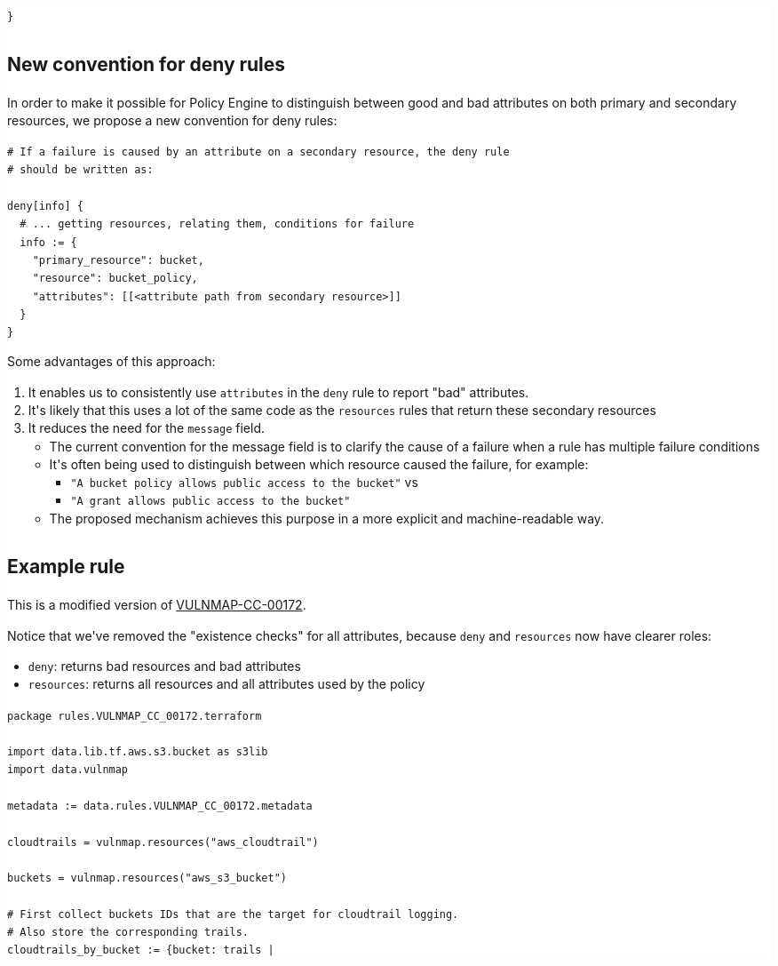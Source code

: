 ```javascript
}
```

## New convention for deny rules

In order to make it possible for Policy Engine to distinguish between good and
bad attributes on both primary and secondary resources, we propose a new
convention for deny rules:

```open-policy-agent
# If a failure is caused by an attribute on a secondary resource, the deny rule
# should be written as:

deny[info] {
  # ... getting resources, relating them, conditions for failure
  info := {
    "primary_resource": bucket,
    "resource": bucket_policy,
    "attributes": [[<attribute path from secondary resource>]]
  }
}
```

Some advantages of this approach:

1. It enables us to consistently use `attributes` in the `deny` rule to report
   "bad" attributes.
2. It's likely that this uses a lot of the same code as the `resources` rules
   that return these secondary resources
3. It reduces the need for the `message` field.
   * The current convention for the message field is to clarify the cause of a
     failure when a rule has multiple failure conditions
   * It's often being used to distinguish between which resource caused the
     failure, for example:
     * `"A bucket policy allows public access to the bucket"` vs
     * `"A grant allows public access to the bucket"`
   * The proposed mechanism achieves this purpose in a more explicit and
     machine-readable way.

## Example rule

This is a modified version of [VULNMAP-CC-00172](https://github.com/khulnasoft/opa-rules/blob/4602c181dba4db6a2e5678a4381f069fca2b882c/rego/rules/VULNMAP_CC_00172/terraform.rego).


Notice that we've removed the "existence checks" for all attributes, because
`deny` and `resources` now have clearer roles:

* `deny`: returns bad resources and bad attributes
* `resources`: returns all resources and all attributes used by the policy

```open-policy-agent
package rules.VULNMAP_CC_00172.terraform

import data.lib.tf.aws.s3.bucket as s3lib
import data.vulnmap

metadata := data.rules.VULNMAP_CC_00172.metadata

cloudtrails = vulnmap.resources("aws_cloudtrail")

buckets = vulnmap.resources("aws_s3_bucket")

# First collect buckets IDs that are the target for cloudtrail logging.
# Also store the corresponding trails.
cloudtrails_by_bucket := {bucket: trails |
```